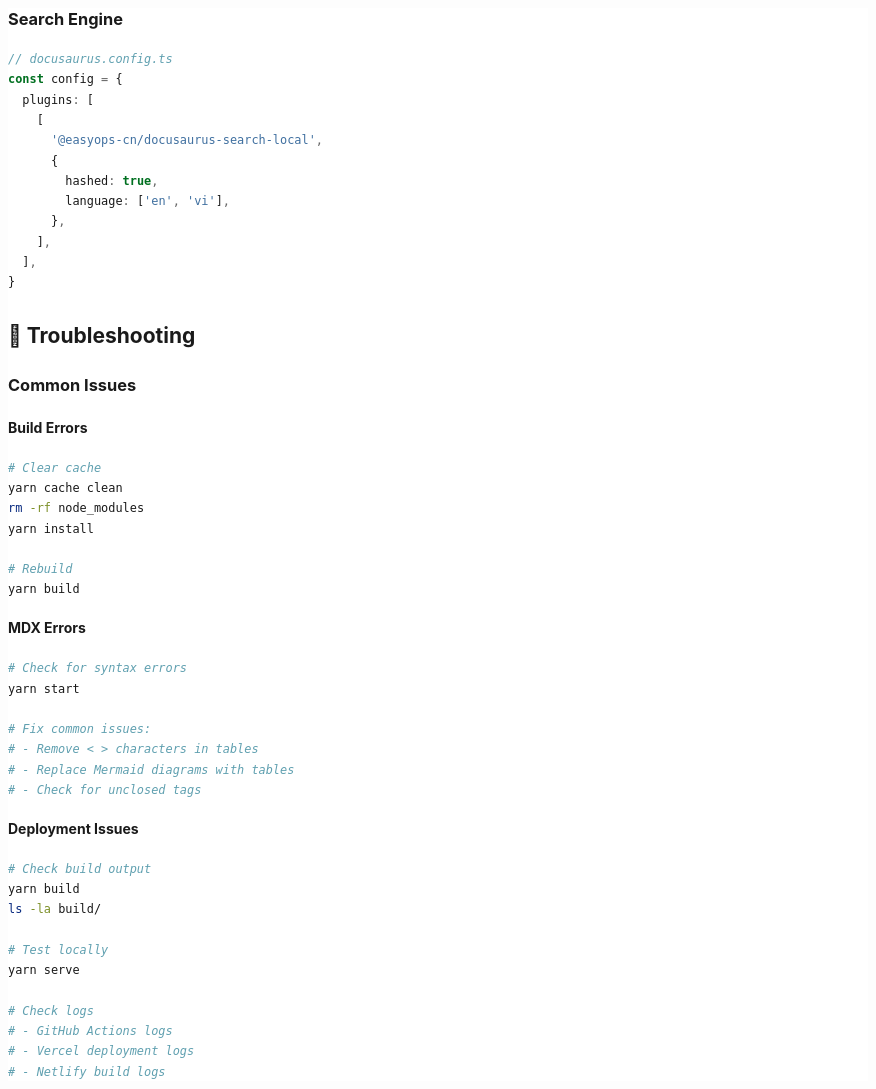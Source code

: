 ### Search Engine
```typescript
// docusaurus.config.ts
const config = {
  plugins: [
    [
      '@easyops-cn/docusaurus-search-local',
      {
        hashed: true,
        language: ['en', 'vi'],
      },
    ],
  ],
}
```

## 🚨 Troubleshooting

### Common Issues

#### Build Errors
```bash
# Clear cache
yarn cache clean
rm -rf node_modules
yarn install

# Rebuild
yarn build
```

#### MDX Errors
```bash
# Check for syntax errors
yarn start

# Fix common issues:
# - Remove < > characters in tables
# - Replace Mermaid diagrams with tables
# - Check for unclosed tags
```

#### Deployment Issues
```bash
# Check build output
yarn build
ls -la build/

# Test locally
yarn serve

# Check logs
# - GitHub Actions logs
# - Vercel deployment logs
# - Netlify build logs
```
